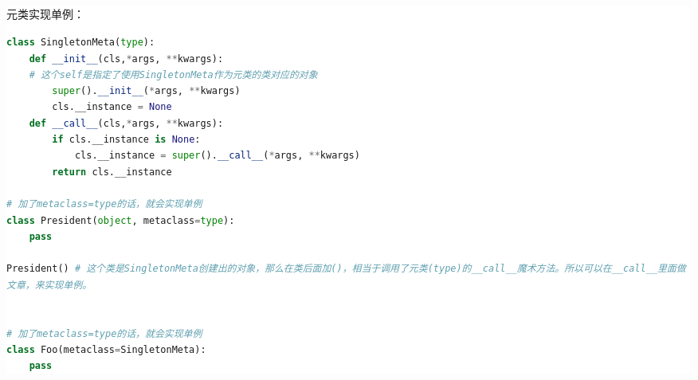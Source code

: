 元类实现单例：

```python
class SingletonMeta(type):
    def __init__(cls,*args, **kwargs):
    # 这个self是指定了使用SingletonMeta作为元类的类对应的对象
    	super().__init__(*args, **kwargs)
        cls.__instance = None
    def __call__(cls,*args, **kwargs):
        if cls.__instance is None:
            cls.__instance = super().__call__(*args, **kwargs)
        return cls.__instance

# 加了metaclass=type的话，就会实现单例
class President(object, metaclass=type):
    pass

President() # 这个类是SingletonMeta创建出的对象，那么在类后面加()，相当于调用了元类(type)的__call__魔术方法。所以可以在__call__里面做文章，来实现单例。


# 加了metaclass=type的话，就会实现单例
class Foo(metaclass=SingletonMeta):
    pass
```
